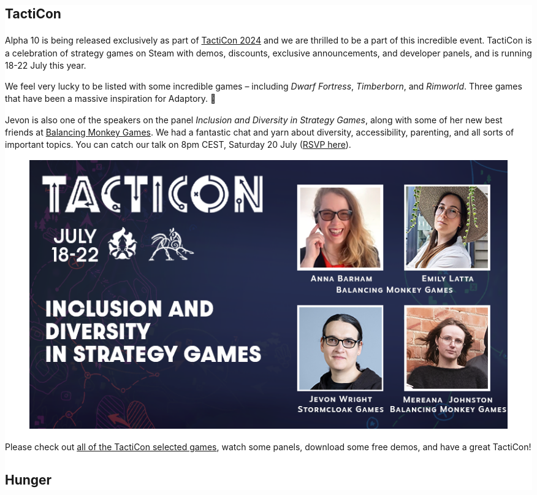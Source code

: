 ## TactiCon

Alpha 10 is being released exclusively as part of [TactiCon 2024](https://www.tacticon.games/selected-games-2024)
and we are thrilled to be a part of this incredible event.
TactiCon is a celebration of strategy games on Steam with demos, discounts, exclusive
announcements, and developer panels, and is running 18-22 July this year.

We feel very lucky to be listed with some incredible games – including
_Dwarf Fortress_, _Timberborn_, and _Rimworld_.
Three games that have been a massive inspiration for Adaptory. 🥹

Jevon is also one of the speakers on the panel _Inclusion and Diversity in Strategy Games_,
along with some of her new best friends at [Balancing Monkey Games](https://www.balancingmonkeygames.com/).
We had a fantastic chat and yarn about diversity, accessibility, parenting, and all sorts of important topics.
You can catch our talk on <relative-time datetime="2024-07-20T20:00:00+02:00" format="datetime" prefix="" month="long" weekday="long">8pm CEST, Saturday 20 July</relative-time>
([RSVP here](https://store.steampowered.com/news/group/42427156/view/6572523942428195439)).

<figure class="image">
  <a href="https://store.steampowered.com/news/group/42427156/view/6572523942428195439"><img src="/assets/screenshots/2024-07-18-tacticon-diversity.png"></a>
</figure>

Please check out [all of the TactiCon selected games](https://www.tacticon.games/selected-games-2024),
watch some panels, download some free demos, and have a great TactiCon!

## Hunger
